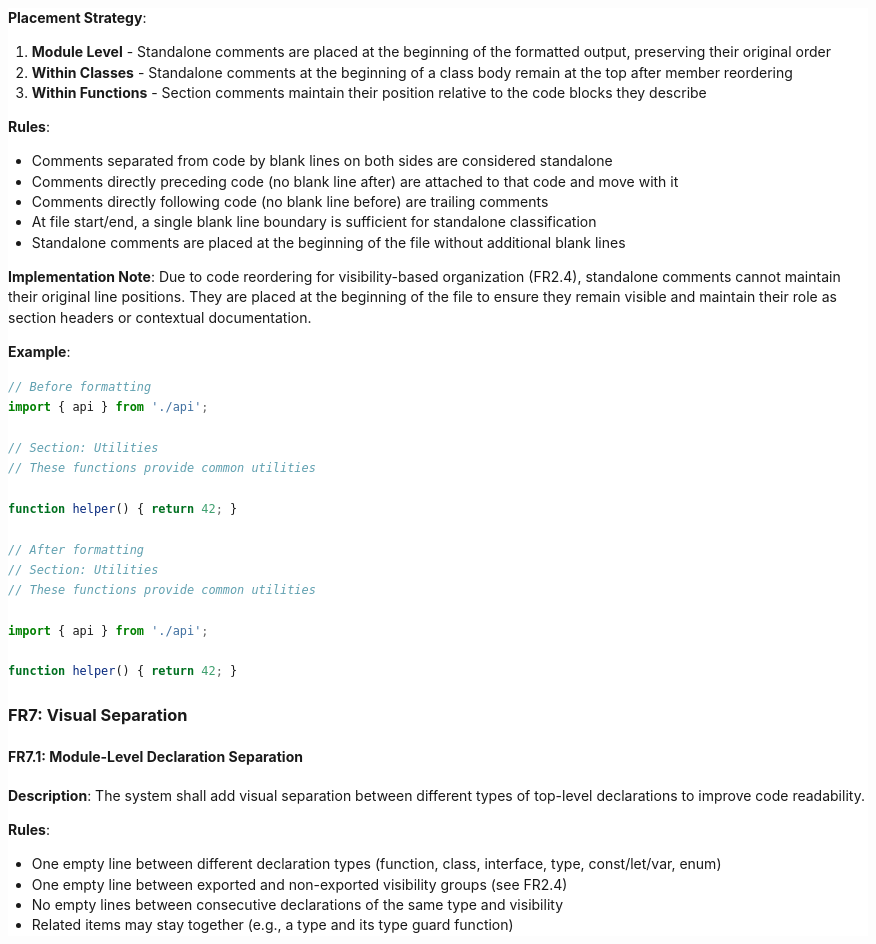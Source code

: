 **Placement Strategy**:

1. **Module Level** - Standalone comments are placed at the beginning of the formatted output, preserving their original order
2. **Within Classes** - Standalone comments at the beginning of a class body remain at the top after member reordering
3. **Within Functions** - Section comments maintain their position relative to the code blocks they describe

**Rules**:

- Comments separated from code by blank lines on both sides are considered standalone
- Comments directly preceding code (no blank line after) are attached to that code and move with it
- Comments directly following code (no blank line before) are trailing comments
- At file start/end, a single blank line boundary is sufficient for standalone classification
- Standalone comments are placed at the beginning of the file without additional blank lines

**Implementation Note**: Due to code reordering for visibility-based organization (FR2.4), standalone comments cannot maintain their original line positions. They are placed at the beginning of the file to ensure they remain visible and maintain their role as section headers or contextual documentation.

**Example**:

```typescript
// Before formatting
import { api } from './api';

// Section: Utilities
// These functions provide common utilities

function helper() { return 42; }

// After formatting
// Section: Utilities
// These functions provide common utilities

import { api } from './api';

function helper() { return 42; }
```

### FR7: Visual Separation

#### FR7.1: Module-Level Declaration Separation

**Description**: The system shall add visual separation between different types of top-level declarations to improve code readability.

**Rules**:

- One empty line between different declaration types (function, class, interface, type, const/let/var, enum)
- One empty line between exported and non-exported visibility groups (see FR2.4)
- No empty lines between consecutive declarations of the same type and visibility
- Related items may stay together (e.g., a type and its type guard function)
